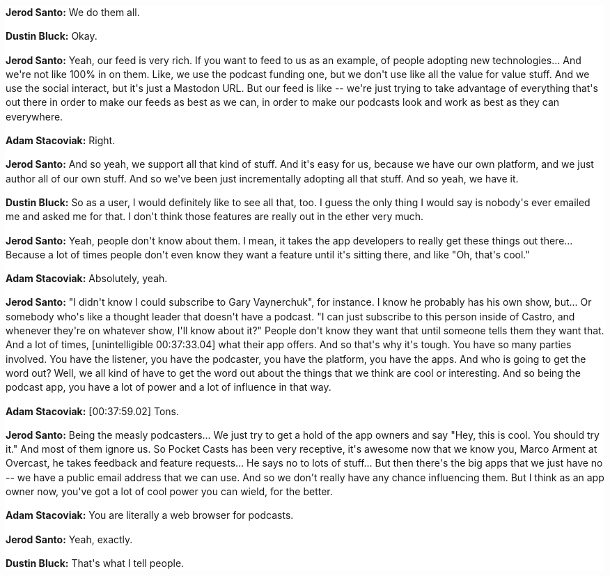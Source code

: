 **Jerod Santo:** We do them all.

**Dustin Bluck:** Okay.

**Jerod Santo:** Yeah, our feed is very rich. If you want to feed to us as an example, of people adopting new technologies... And we're not like 100% in on them. Like, we use the podcast funding one, but we don't use like all the value for value stuff. And we use the social interact, but it's just a Mastodon URL. But our feed is like -- we're just trying to take advantage of everything that's out there in order to make our feeds as best as we can, in order to make our podcasts look and work as best as they can everywhere.

**Adam Stacoviak:** Right.

**Jerod Santo:** And so yeah, we support all that kind of stuff. And it's easy for us, because we have our own platform, and we just author all of our own stuff. And so we've been just incrementally adopting all that stuff. And so yeah, we have it.

**Dustin Bluck:** So as a user, I would definitely like to see all that, too. I guess the only thing I would say is nobody's ever emailed me and asked me for that. I don't think those features are really out in the ether very much.

**Jerod Santo:** Yeah, people don't know about them. I mean, it takes the app developers to really get these things out there... Because a lot of times people don't even know they want a feature until it's sitting there, and like "Oh, that's cool."

**Adam Stacoviak:** Absolutely, yeah.

**Jerod Santo:** "I didn't know I could subscribe to Gary Vaynerchuk", for instance. I know he probably has his own show, but... Or somebody who's like a thought leader that doesn't have a podcast. "I can just subscribe to this person inside of Castro, and whenever they're on whatever show, I'll know about it?" People don't know they want that until someone tells them they want that. And a lot of times, \[unintelligible 00:37:33.04\] what their app offers. And so that's why it's tough. You have so many parties involved. You have the listener, you have the podcaster, you have the platform, you have the apps. And who is going to get the word out? Well, we all kind of have to get the word out about the things that we think are cool or interesting. And so being the podcast app, you have a lot of power and a lot of influence in that way.

**Adam Stacoviak:** \[00:37:59.02\] Tons.

**Jerod Santo:** Being the measly podcasters... We just try to get a hold of the app owners and say "Hey, this is cool. You should try it." And most of them ignore us. So Pocket Casts has been very receptive, it's awesome now that we know you, Marco Arment at Overcast, he takes feedback and feature requests... He says no to lots of stuff... But then there's the big apps that we just have no -- we have a public email address that we can use. And so we don't really have any chance influencing them. But I think as an app owner now, you've got a lot of cool power you can wield, for the better.

**Adam Stacoviak:** You are literally a web browser for podcasts.

**Jerod Santo:** Yeah, exactly.

**Dustin Bluck:** That's what I tell people.
